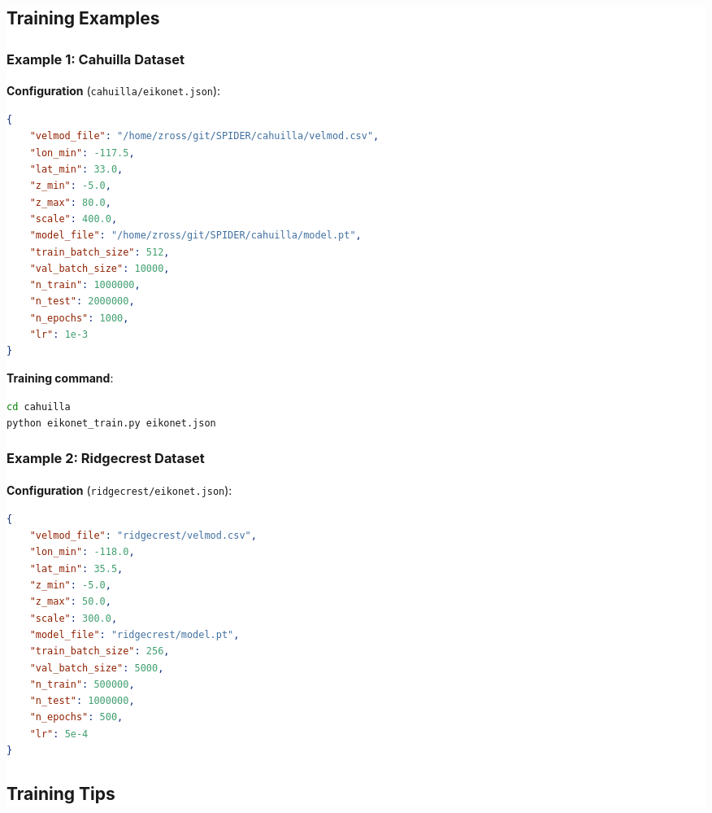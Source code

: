 ## Training Examples

### Example 1: Cahuilla Dataset

**Configuration** (`cahuilla/eikonet.json`):
```json
{
    "velmod_file": "/home/zross/git/SPIDER/cahuilla/velmod.csv",
    "lon_min": -117.5,
    "lat_min": 33.0,
    "z_min": -5.0,
    "z_max": 80.0,
    "scale": 400.0,
    "model_file": "/home/zross/git/SPIDER/cahuilla/model.pt",
    "train_batch_size": 512,
    "val_batch_size": 10000,
    "n_train": 1000000,
    "n_test": 2000000,
    "n_epochs": 1000,
    "lr": 1e-3
}
```

**Training command**:
```bash
cd cahuilla
python eikonet_train.py eikonet.json
```

### Example 2: Ridgecrest Dataset

**Configuration** (`ridgecrest/eikonet.json`):
```json
{
    "velmod_file": "ridgecrest/velmod.csv",
    "lon_min": -118.0,
    "lat_min": 35.5,
    "z_min": -5.0,
    "z_max": 50.0,
    "scale": 300.0,
    "model_file": "ridgecrest/model.pt",
    "train_batch_size": 256,
    "val_batch_size": 5000,
    "n_train": 500000,
    "n_test": 1000000,
    "n_epochs": 500,
    "lr": 5e-4
}
```

## Training Tips
